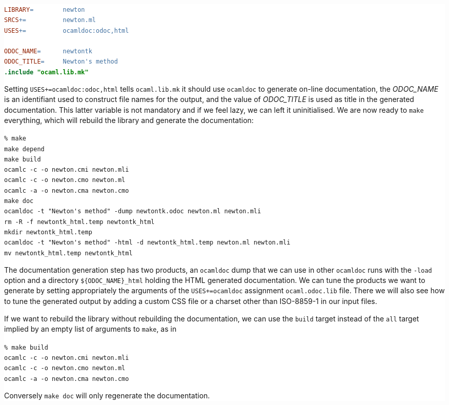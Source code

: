 ```makefile
LIBRARY=		newton
SRCS+=			newton.ml
USES+=			ocamldoc:odoc,html

ODOC_NAME=		newtontk
ODOC_TITLE=		Newton's method
.include "ocaml.lib.mk"
```

Setting `USES+=ocamldoc:odoc,html` tells `ocaml.lib.mk` it should use
`ocamldoc` to generate on-line documentation, the *ODOC_NAME* is an
identifiant used to construct file names for the output, and the value
of *ODOC_TITLE* is used as title in the generated documentation.  This
latter variable is not mandatory and if we feel lazy, we can left it
uninitialised. We are now ready to `make` everything, which will
rebuild the library and generate the documentation:

```console
% make
make depend
make build
ocamlc -c -o newton.cmi newton.mli
ocamlc -c -o newton.cmo newton.ml
ocamlc -a -o newton.cma newton.cmo
make doc
ocamldoc -t "Newton's method" -dump newtontk.odoc newton.ml newton.mli
rm -R -f newtontk_html.temp newtontk_html
mkdir newtontk_html.temp
ocamldoc -t "Newton's method" -html -d newtontk_html.temp newton.ml newton.mli
mv newtontk_html.temp newtontk_html
```

The documentation generation step has two products, an `ocamldoc` dump
that we can use in other `ocamldoc` runs with the `-load` option and a
directory `${ODOC_NAME}_html` holding the HTML generated
documentation.  We can tune the products we want to generate by
setting appropriately the arguments of the `USES+=ocamldoc` assignment
`ocaml.odoc.lib` file.  There we will also see how to tune the
generated output by adding a custom CSS file or a charset other than
ISO-8859-1 in our input files.

If we want to rebuild the library without rebuilding the
documentation, we can use the `build` target instead of the `all`
target implied by an empty list of arguments to `make`, as in

```
% make build
ocamlc -c -o newton.cmi newton.mli
ocamlc -c -o newton.cmo newton.ml
ocamlc -a -o newton.cma newton.cmo
```

Conversely `make doc` will only regenerate the documentation.
